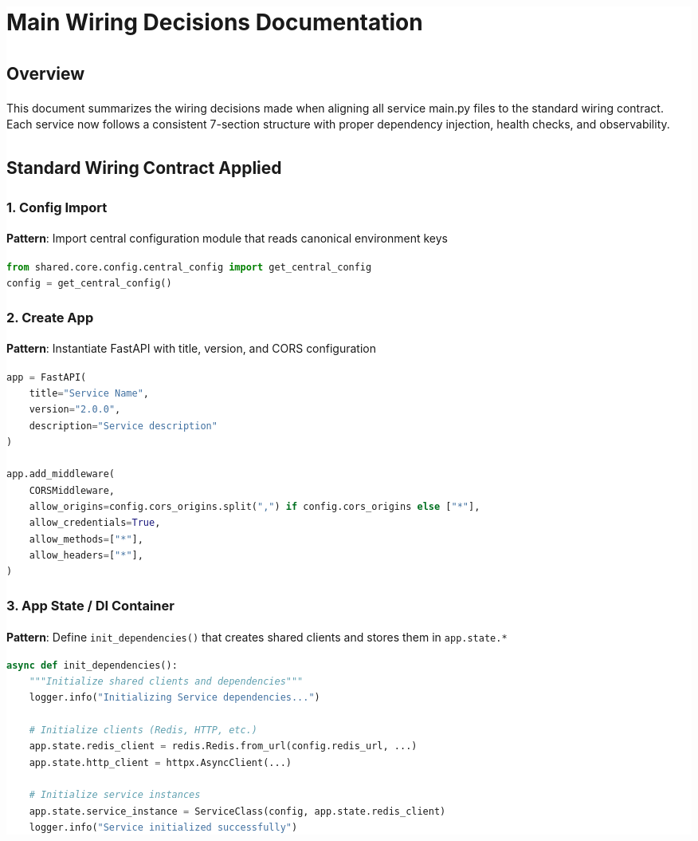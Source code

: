 # Main Wiring Decisions Documentation

## Overview
This document summarizes the wiring decisions made when aligning all service main.py files to the standard wiring contract. Each service now follows a consistent 7-section structure with proper dependency injection, health checks, and observability.

## Standard Wiring Contract Applied

### 1. Config Import
**Pattern**: Import central configuration module that reads canonical environment keys
```python
from shared.core.config.central_config import get_central_config
config = get_central_config()
```

### 2. Create App
**Pattern**: Instantiate FastAPI with title, version, and CORS configuration
```python
app = FastAPI(
    title="Service Name",
    version="2.0.0",
    description="Service description"
)

app.add_middleware(
    CORSMiddleware,
    allow_origins=config.cors_origins.split(",") if config.cors_origins else ["*"],
    allow_credentials=True,
    allow_methods=["*"],
    allow_headers=["*"],
)
```

### 3. App State / DI Container
**Pattern**: Define `init_dependencies()` that creates shared clients and stores them in `app.state.*`
```python
async def init_dependencies():
    """Initialize shared clients and dependencies"""
    logger.info("Initializing Service dependencies...")
    
    # Initialize clients (Redis, HTTP, etc.)
    app.state.redis_client = redis.Redis.from_url(config.redis_url, ...)
    app.state.http_client = httpx.AsyncClient(...)
    
    # Initialize service instances
    app.state.service_instance = ServiceClass(config, app.state.redis_client)
    logger.info("Service initialized successfully")
```
